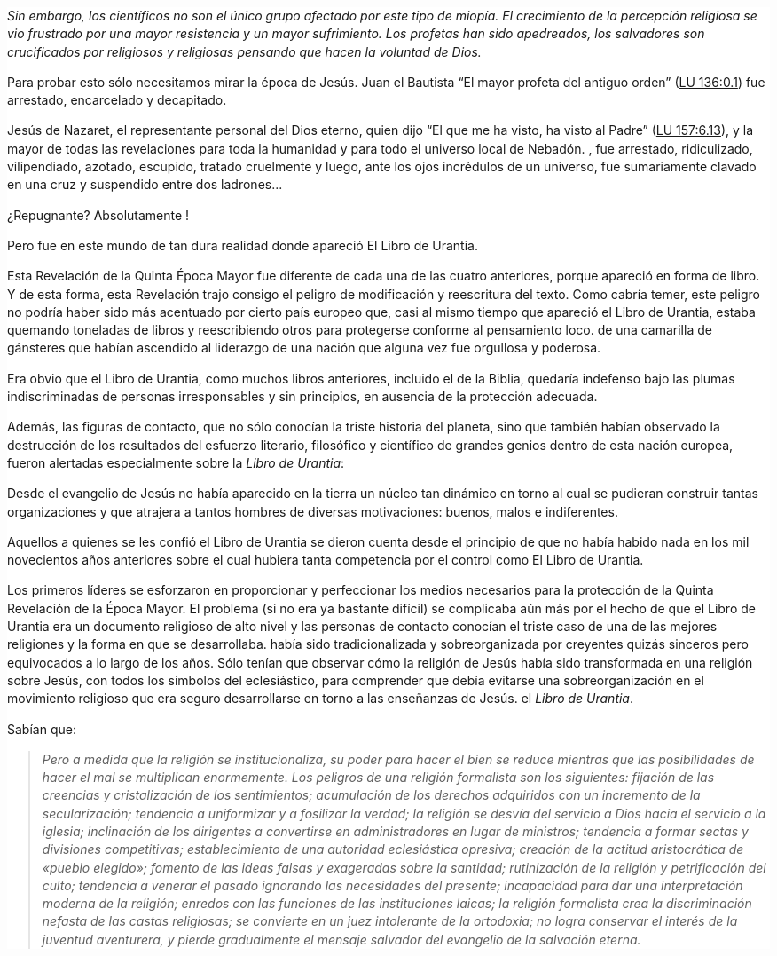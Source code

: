 _Sin embargo, los científicos no son el único grupo afectado por este tipo de miopía. El crecimiento de la percepción religiosa se vio frustrado por una mayor resistencia y un mayor sufrimiento. Los profetas han sido apedreados, los salvadores son crucificados por religiosos y religiosas pensando que hacen la voluntad de Dios._

Para probar esto sólo necesitamos mirar la época de Jesús. Juan el Bautista “El mayor profeta del antiguo orden” ([LU 136:0.1](/es/The_Urantia_Book/136#p0_1)) fue arrestado, encarcelado y decapitado.

Jesús de Nazaret, el representante personal del Dios eterno, quien dijo “El que me ha visto, ha visto al Padre” ([LU 157:6.13](/es/The_Urantia_Book/157#p6_13)), y la mayor de todas las revelaciones para toda la humanidad y para todo el universo local de Nebadón. , fue arrestado, ridiculizado, vilipendiado, azotado, escupido, tratado cruelmente y luego, ante los ojos incrédulos de un universo, fue sumariamente clavado en una cruz y suspendido entre dos ladrones...

¿Repugnante? Absolutamente !

Pero fue en este mundo de tan dura realidad donde apareció El Libro de Urantia.

Esta Revelación de la Quinta Época Mayor fue diferente de cada una de las cuatro anteriores, porque apareció en forma de libro. Y de esta forma, esta Revelación trajo consigo el peligro de modificación y reescritura del texto. Como cabría temer, este peligro no podría haber sido más acentuado por cierto país europeo que, casi al mismo tiempo que apareció el Libro de Urantia, estaba quemando toneladas de libros y reescribiendo otros para protegerse conforme al pensamiento loco. de una camarilla de gánsteres que habían ascendido al liderazgo de una nación que alguna vez fue orgullosa y poderosa.

Era obvio que el Libro de Urantia, como muchos libros anteriores, incluido el de la Biblia, quedaría indefenso bajo las plumas indiscriminadas de personas irresponsables y sin principios, en ausencia de la protección adecuada.

Además, las figuras de contacto, que no sólo conocían la triste historia del planeta, sino que también habían observado la destrucción de los resultados del esfuerzo literario, filosófico y científico de grandes genios dentro de esta nación europea, fueron alertadas especialmente sobre la _Libro de Urantia_:

Desde el evangelio de Jesús no había aparecido en la tierra un núcleo tan dinámico en torno al cual se pudieran construir tantas organizaciones y que atrajera a tantos hombres de diversas motivaciones: buenos, malos e indiferentes.

Aquellos a quienes se les confió el Libro de Urantia se dieron cuenta desde el principio de que no había habido nada en los mil novecientos años anteriores sobre el cual hubiera tanta competencia por el control como El Libro de Urantia.

Los primeros líderes se esforzaron en proporcionar y perfeccionar los medios necesarios para la protección de la Quinta Revelación de la Época Mayor. El problema (si no era ya bastante difícil) se complicaba aún más por el hecho de que el Libro de Urantia era un documento religioso de alto nivel y las personas de contacto conocían el triste caso de una de las mejores religiones y la forma en que se desarrollaba. había sido tradicionalizada y sobreorganizada por creyentes quizás sinceros pero equivocados a lo largo de los años. Sólo tenían que observar cómo la religión de Jesús había sido transformada en una religión sobre Jesús, con todos los símbolos del eclesiástico, para comprender que debía evitarse una sobreorganización en el movimiento religioso que era seguro desarrollarse en torno a las enseñanzas de Jesús. el _Libro de Urantia_.

Sabían que:

> _Pero a medida que la religión se institucionaliza, su poder para hacer el bien se reduce mientras que las posibilidades de hacer el mal se multiplican enormemente. Los peligros de una religión formalista son los siguientes: fijación de las creencias y cristalización de los sentimientos; acumulación de los derechos adquiridos con un incremento de la secularización; tendencia a uniformizar y a fosilizar la verdad; la religión se desvía del servicio a Dios hacia el servicio a la iglesia; inclinación de los dirigentes a convertirse en administradores en lugar de ministros; tendencia a formar sectas y divisiones competitivas; establecimiento de una autoridad eclesiástica opresiva; creación de la actitud aristocrática de «pueblo elegido»; fomento de las ideas falsas y exageradas sobre la santidad; rutinización de la religión y petrificación del culto; tendencia a venerar el pasado ignorando las necesidades del presente; incapacidad para dar una interpretación moderna de la religión; enredos con las funciones de las instituciones laicas; la religión formalista crea la discriminación nefasta de las castas religiosas; se convierte en un juez intolerante de la ortodoxia; no logra conservar el interés de la juventud aventurera, y pierde gradualmente el mensaje salvador del evangelio de la salvación eterna._